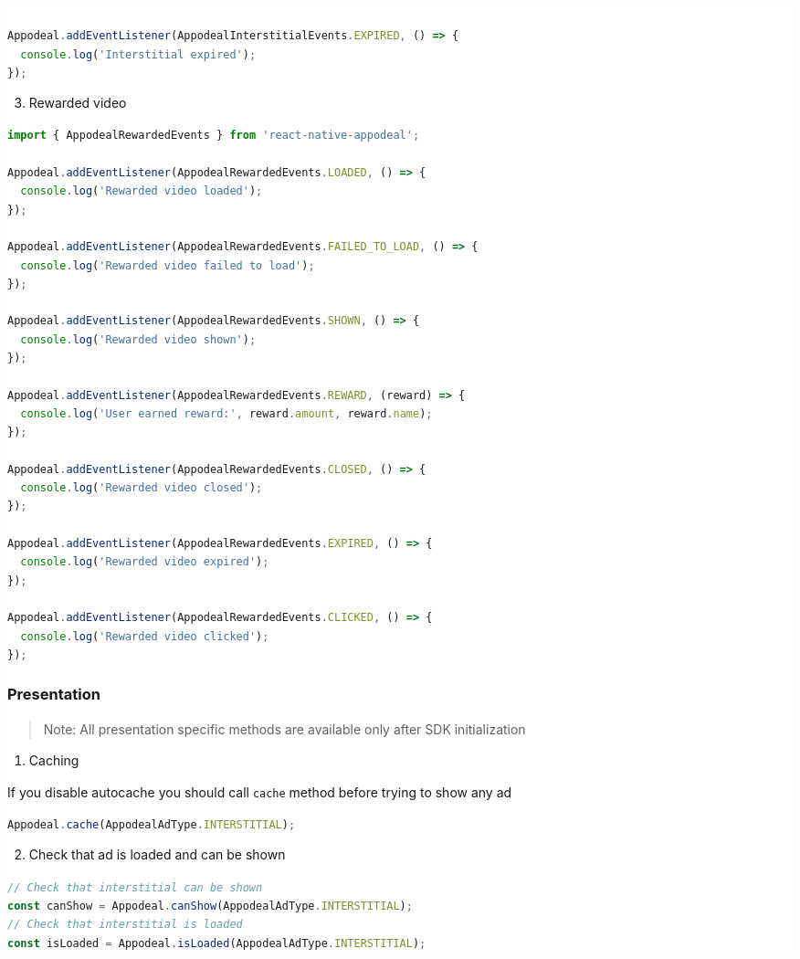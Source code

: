 ```javascript

Appodeal.addEventListener(AppodealInterstitialEvents.EXPIRED, () => {
  console.log('Interstitial expired');
});
```

3. Rewarded video

```javascript
import { AppodealRewardedEvents } from 'react-native-appodeal';

Appodeal.addEventListener(AppodealRewardedEvents.LOADED, () => {
  console.log('Rewarded video loaded');
});

Appodeal.addEventListener(AppodealRewardedEvents.FAILED_TO_LOAD, () => {
  console.log('Rewarded video failed to load');
});

Appodeal.addEventListener(AppodealRewardedEvents.SHOWN, () => {
  console.log('Rewarded video shown');
});

Appodeal.addEventListener(AppodealRewardedEvents.REWARD, (reward) => {
  console.log('User earned reward:', reward.amount, reward.name);
});

Appodeal.addEventListener(AppodealRewardedEvents.CLOSED, () => {
  console.log('Rewarded video closed');
});

Appodeal.addEventListener(AppodealRewardedEvents.EXPIRED, () => {
  console.log('Rewarded video expired');
});

Appodeal.addEventListener(AppodealRewardedEvents.CLICKED, () => {
  console.log('Rewarded video clicked');
});
```

### Presentation

> Note: All presentation specific methods are available only after SDK initialization

1. Caching

If you disable autocache you should call `cache` method before trying to show any ad

``` javascript
Appodeal.cache(AppodealAdType.INTERSTITIAL);
```

2. Check that ad is loaded and can be shown

``` javascript
// Check that interstitial can be shown
const canShow = Appodeal.canShow(AppodealAdType.INTERSTITIAL);
// Check that interstitial is loaded
const isLoaded = Appodeal.isLoaded(AppodealAdType.INTERSTITIAL);
```
